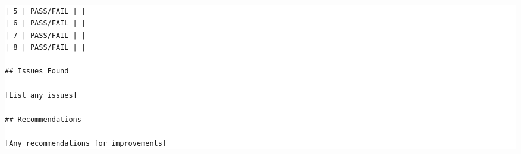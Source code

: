 ```
| 5 | PASS/FAIL | |
| 6 | PASS/FAIL | |
| 7 | PASS/FAIL | |
| 8 | PASS/FAIL | |

## Issues Found

[List any issues]

## Recommendations

[Any recommendations for improvements]
```
